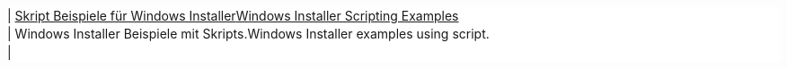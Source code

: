 | [<span data-ttu-id="4d1c3-174">Skript Beispiele für Windows Installer</span><span class="sxs-lookup"><span data-stu-id="4d1c3-174">Windows Installer Scripting Examples</span></span>](windows-installer-scripting-examples.md)<br/> | <span data-ttu-id="4d1c3-175">Windows Installer Beispiele mit Skripts.</span><span class="sxs-lookup"><span data-stu-id="4d1c3-175">Windows Installer examples using script.</span></span><br/>          |



 

 

 

